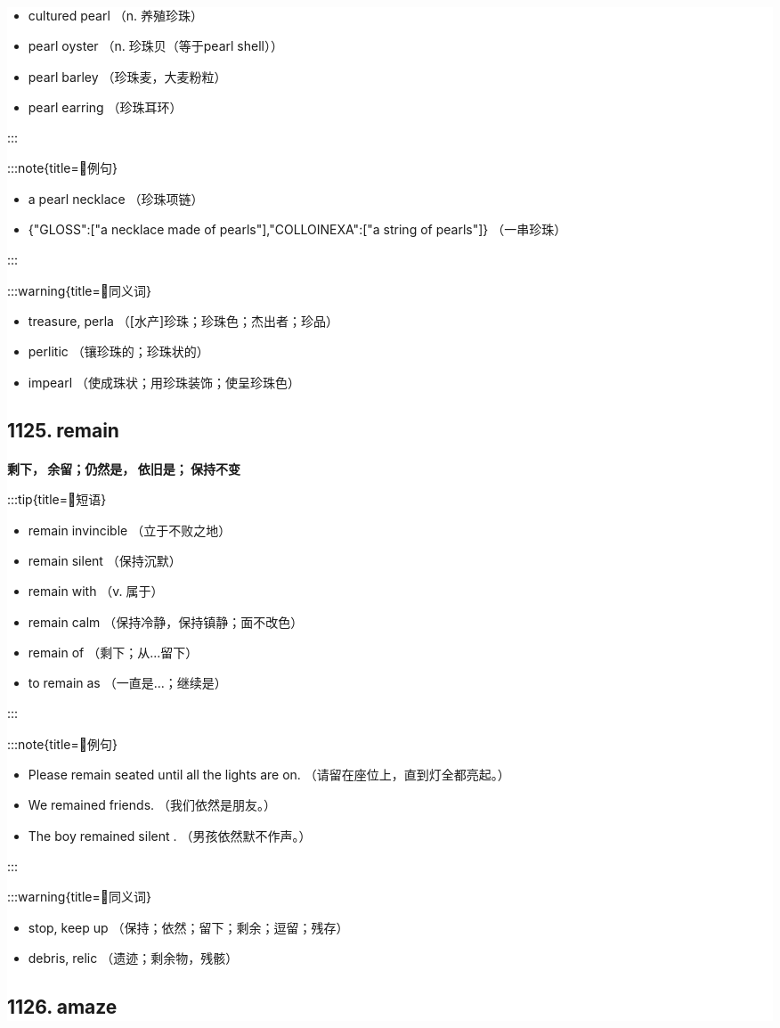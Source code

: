 - cultured pearl （n. 养殖珍珠）

- pearl oyster （n. 珍珠贝（等于pearl shell））

- pearl barley （珍珠麦，大麦粉粒）

- pearl earring （珍珠耳环）

:::

:::note{title=🎤例句}

- a pearl necklace （珍珠项链）

- {"GLOSS":["a necklace made of pearls"],"COLLOINEXA":["a string of pearls"]} （一串珍珠）

:::

:::warning{title=🤔同义词}

- treasure, perla （[水产]珍珠；珍珠色；杰出者；珍品）

- perlitic （镶珍珠的；珍珠状的）

- impearl （使成珠状；用珍珠装饰；使呈珍珠色）


## 1125. remain

**剩下， 余留；仍然是， 依旧是； 保持不变**

:::tip{title=🤩短语}

- remain invincible （立于不败之地）

- remain silent （保持沉默）

- remain with （v. 属于）

- remain calm （保持冷静，保持镇静；面不改色）

- remain of （剩下；从...留下）

- to remain as （一直是...；继续是）

:::

:::note{title=🎤例句}

- Please remain seated until all the lights are on. （请留在座位上，直到灯全都亮起。）

- We remained friends. （我们依然是朋友。）

- The boy remained silent . （男孩依然默不作声。）

:::

:::warning{title=🤔同义词}

- stop, keep up （保持；依然；留下；剩余；逗留；残存）

- debris, relic （遗迹；剩余物，残骸）


## 1126. amaze
